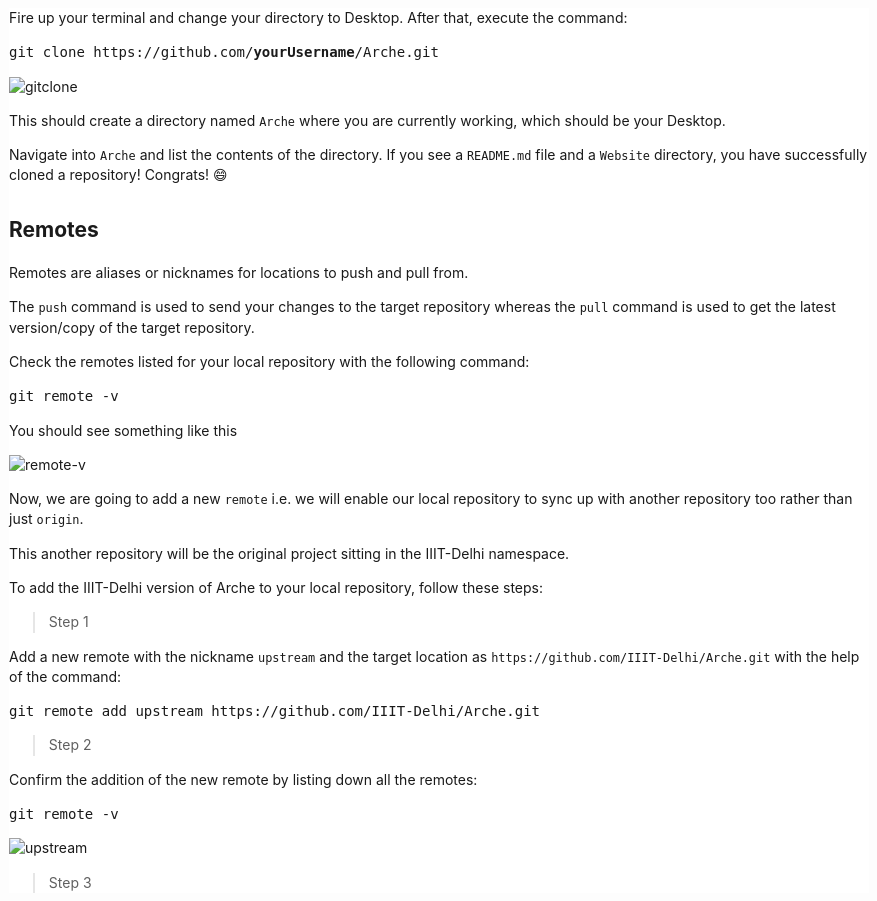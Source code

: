 Fire up your terminal and change your directory to Desktop. After that, execute the command:

<pre>
git clone https://github.com/<b>yourUsername</b>/Arche.git
</pre>

![gitclone](https://cloud.githubusercontent.com/assets/20173739/22628542/b63b5e4e-ebfb-11e6-8bf9-187ac0d37eb8.png)

This should create a directory named ``Arche`` where you are currently working, which should be your Desktop.

Navigate into ``Arche`` and list the contents of the directory.
If you see a ``README.md`` file and a ``Website`` directory, you have successfully cloned a repository! Congrats! :smile:

## Remotes

Remotes are aliases or nicknames for locations to push and pull from.

The ``push`` command is used to send your changes to the target repository whereas the ``pull`` command is used to get the latest version/copy of the target repository.

Check the remotes listed for your local repository with the following command:
<pre>
git remote -v
</pre>

You should see something like this

![remote-v](https://cloud.githubusercontent.com/assets/20173739/22628551/f47eb098-ebfb-11e6-81a1-a220c8090d4f.png)

Now, we are going to add a new ``remote`` i.e. we will enable our local repository to sync up with another repository too rather than just ``origin``.

This another repository will be the original project sitting in the IIIT-Delhi namespace.

To add the IIIT-Delhi version of Arche to your local repository, follow these steps:

> Step 1

Add a new remote with the nickname ``upstream`` and the target location as ``https://github.com/IIIT-Delhi/Arche.git`` with the help of the command:

<pre>
git remote add upstream https://github.com/IIIT-Delhi/Arche.git
</pre>

> Step 2

Confirm the addition of the new remote by listing down all the remotes:

<pre>
git remote -v
</pre>

![upstream](https://cloud.githubusercontent.com/assets/20173739/22628566/52c54284-ebfc-11e6-8bd6-4c08b6620cee.png)

> Step 3

